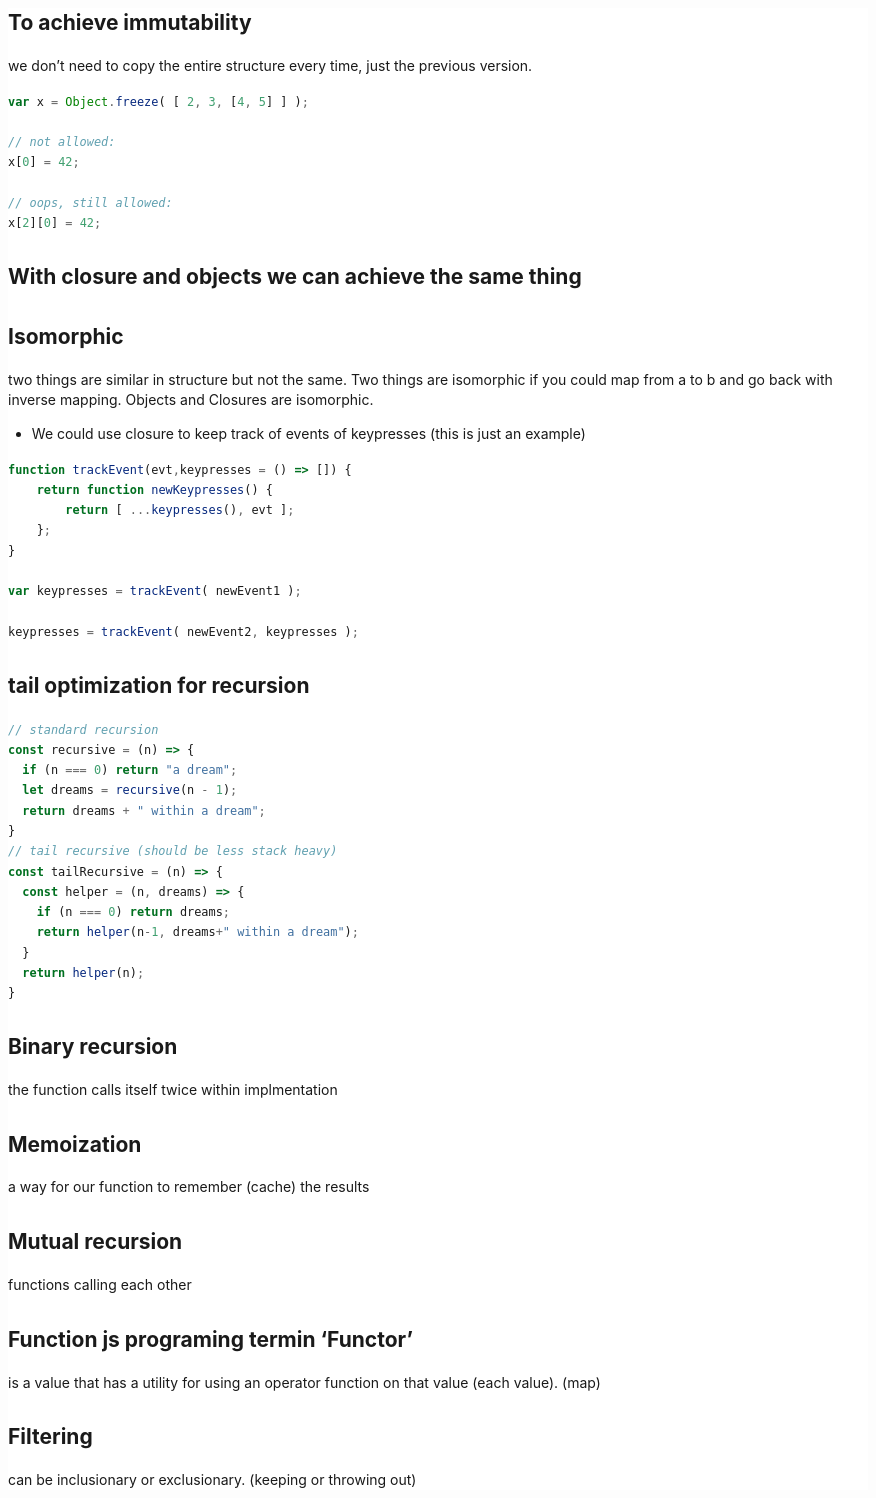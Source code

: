 ## To achieve immutability
we don’t need to copy the entire structure every time, just the previous version.
```js
var x = Object.freeze( [ 2, 3, [4, 5] ] );

// not allowed:
x[0] = 42;

// oops, still allowed:
x[2][0] = 42;
```
## With closure and objects we can achieve the same thing
## Isomorphic
two things are similar in structure but not the same. Two things are isomorphic if you could map from a to b and go back with inverse mapping. Objects and Closures are isomorphic.
* We could use closure to keep track of events of keypresses (this is just an example)
```js
function trackEvent(evt,keypresses = () => []) {
    return function newKeypresses() {
        return [ ...keypresses(), evt ];
    };
}

var keypresses = trackEvent( newEvent1 );

keypresses = trackEvent( newEvent2, keypresses );
```
## tail optimization for recursion
```js
// standard recursion
const recursive = (n) => {
  if (n === 0) return "a dream";
  let dreams = recursive(n - 1);
  return dreams + " within a dream";
}
// tail recursive (should be less stack heavy)
const tailRecursive = (n) => {
  const helper = (n, dreams) => {
    if (n === 0) return dreams;
    return helper(n-1, dreams+" within a dream");
  }
  return helper(n);
}
```
## Binary recursion
the function calls itself twice within implmentation
## Memoization
a way for our function to remember (cache) the results
## Mutual recursion
functions calling each other
## Function js programing termin ‘Functor’
is a value that has a utility for using an operator function on that value (each value). (map)
## Filtering
can be inclusionary or exclusionary. (keeping or throwing out)